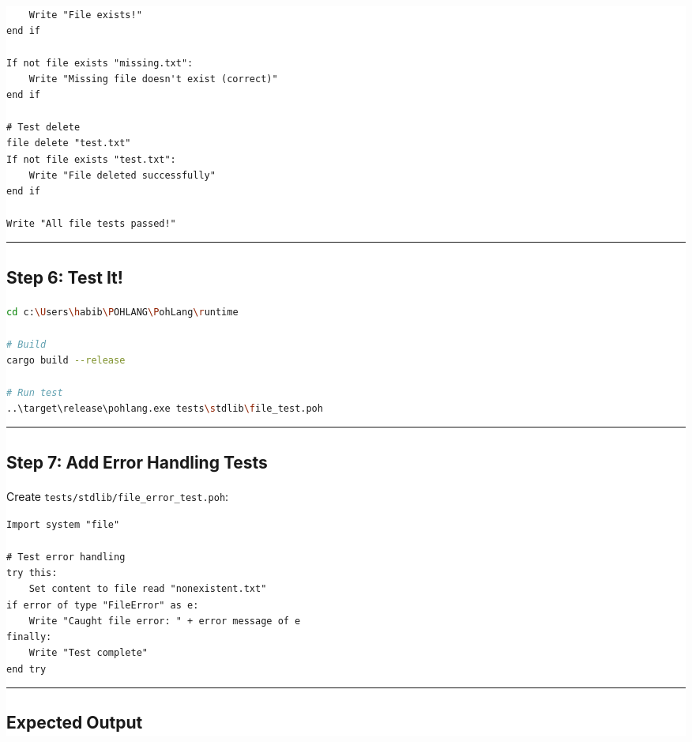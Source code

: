 ```pohlang
    Write "File exists!"
end if

If not file exists "missing.txt":
    Write "Missing file doesn't exist (correct)"
end if

# Test delete
file delete "test.txt"
If not file exists "test.txt":
    Write "File deleted successfully"
end if

Write "All file tests passed!"
```

---

## Step 6: Test It!

```bash
cd c:\Users\habib\POHLANG\PohLang\runtime

# Build
cargo build --release

# Run test
..\target\release\pohlang.exe tests\stdlib\file_test.poh
```

---

## Step 7: Add Error Handling Tests

Create `tests/stdlib/file_error_test.poh`:

```pohlang
Import system "file"

# Test error handling
try this:
    Set content to file read "nonexistent.txt"
if error of type "FileError" as e:
    Write "Caught file error: " + error message of e
finally:
    Write "Test complete"
end try
```

---

## Expected Output
